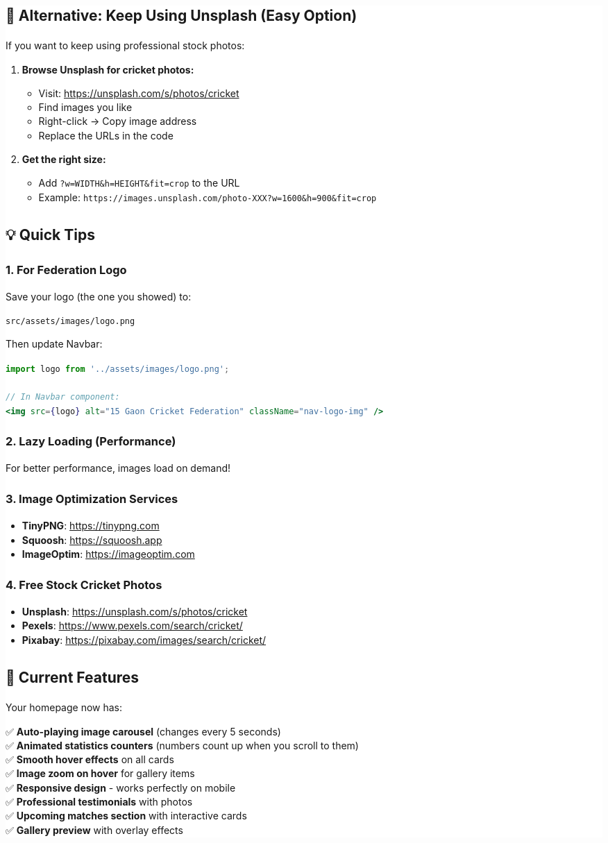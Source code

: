 ## 🎨 Alternative: Keep Using Unsplash (Easy Option)

If you want to keep using professional stock photos:

1. **Browse Unsplash for cricket photos:**
   - Visit: https://unsplash.com/s/photos/cricket
   - Find images you like
   - Right-click → Copy image address
   - Replace the URLs in the code

2. **Get the right size:**
   - Add `?w=WIDTH&h=HEIGHT&fit=crop` to the URL
   - Example: `https://images.unsplash.com/photo-XXX?w=1600&h=900&fit=crop`

## 💡 Quick Tips

### 1. For Federation Logo
Save your logo (the one you showed) to:
```
src/assets/images/logo.png
```

Then update Navbar:
```jsx
import logo from '../assets/images/logo.png';

// In Navbar component:
<img src={logo} alt="15 Gaon Cricket Federation" className="nav-logo-img" />
```

### 2. Lazy Loading (Performance)
For better performance, images load on demand!

### 3. Image Optimization Services
- **TinyPNG**: https://tinypng.com
- **Squoosh**: https://squoosh.app
- **ImageOptim**: https://imageoptim.com

### 4. Free Stock Cricket Photos
- **Unsplash**: https://unsplash.com/s/photos/cricket
- **Pexels**: https://www.pexels.com/search/cricket/
- **Pixabay**: https://pixabay.com/images/search/cricket/

## 🚀 Current Features

Your homepage now has:

✅ **Auto-playing image carousel** (changes every 5 seconds)  
✅ **Animated statistics counters** (numbers count up when you scroll to them)  
✅ **Smooth hover effects** on all cards  
✅ **Image zoom on hover** for gallery items  
✅ **Responsive design** - works perfectly on mobile  
✅ **Professional testimonials** with photos  
✅ **Upcoming matches section** with interactive cards  
✅ **Gallery preview** with overlay effects  
